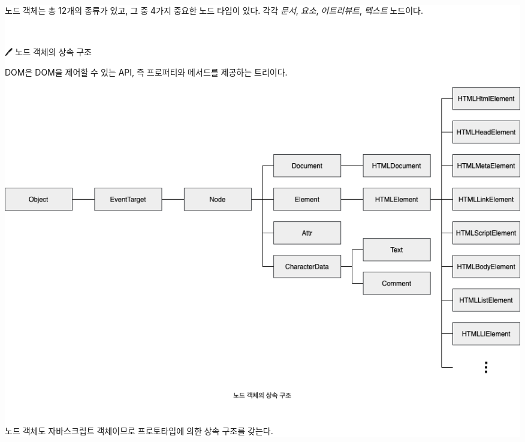 노드 객체는 총 12개의 종류가 있고, 그 중 4가지 중요한 노드 타입이 있다.
각각 _문서_, _요소_, _어트리뷰트_, _텍스트_ 노드이다.

<br>

:pen: 노드 객체의 상속 구조

DOM은 DOM을 제어할 수 있는 API, 즉 프로퍼티와 메서드를 제공하는 트리이다.

![Alt text](/39.%20DOM/image_gh/image-3.png)

<br>노드 객체도 자바스크립트 객체이므로 프로토타입에 의한 상속 구조를 갖는다.

